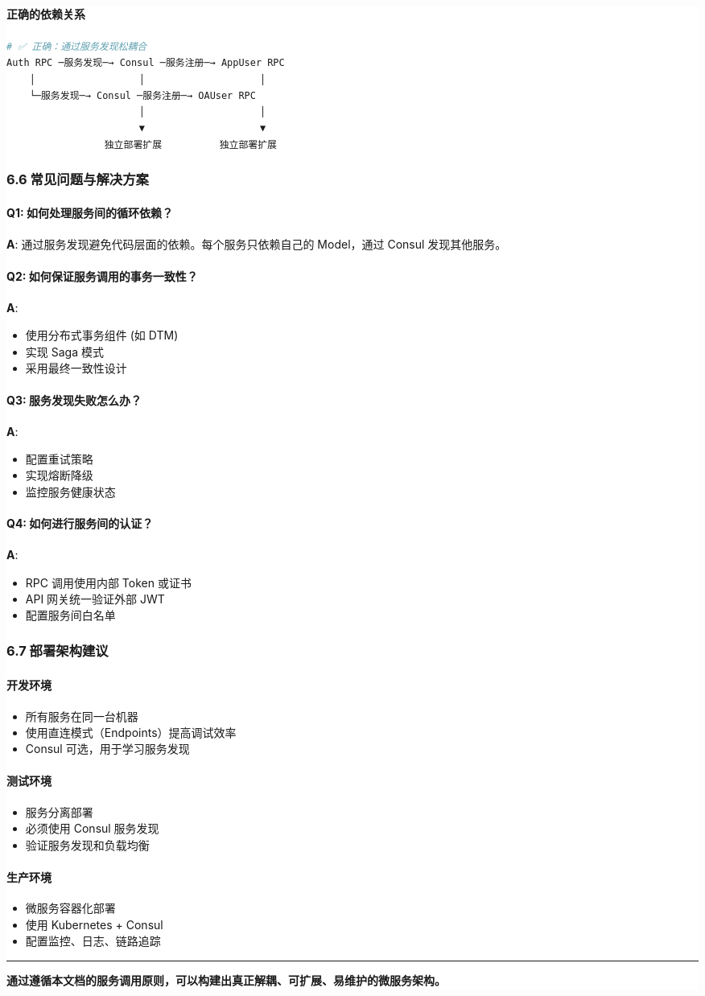 #### 正确的依赖关系  
```bash
# ✅ 正确：通过服务发现松耦合
Auth RPC ─服务发现─→ Consul ─服务注册─→ AppUser RPC
    │                  │                    │
    └─服务发现─→ Consul ─服务注册─→ OAUser RPC
                       │                    │
                       ▼                    ▼
                 独立部署扩展          独立部署扩展
```

### 6.6 常见问题与解决方案

#### Q1: 如何处理服务间的循环依赖？
**A**: 通过服务发现避免代码层面的依赖。每个服务只依赖自己的 Model，通过 Consul 发现其他服务。

#### Q2: 如何保证服务调用的事务一致性？
**A**: 
- 使用分布式事务组件 (如 DTM)
- 实现 Saga 模式
- 采用最终一致性设计

#### Q3: 服务发现失败怎么办？
**A**:
- 配置重试策略
- 实现熔断降级
- 监控服务健康状态

#### Q4: 如何进行服务间的认证？
**A**:
- RPC 调用使用内部 Token 或证书
- API 网关统一验证外部 JWT
- 配置服务间白名单

### 6.7 部署架构建议

#### 开发环境
- 所有服务在同一台机器
- 使用直连模式（Endpoints）提高调试效率
- Consul 可选，用于学习服务发现

#### 测试环境  
- 服务分离部署
- 必须使用 Consul 服务发现
- 验证服务发现和负载均衡

#### 生产环境
- 微服务容器化部署
- 使用 Kubernetes + Consul
- 配置监控、日志、链路追踪

---

**通过遵循本文档的服务调用原则，可以构建出真正解耦、可扩展、易维护的微服务架构。**
